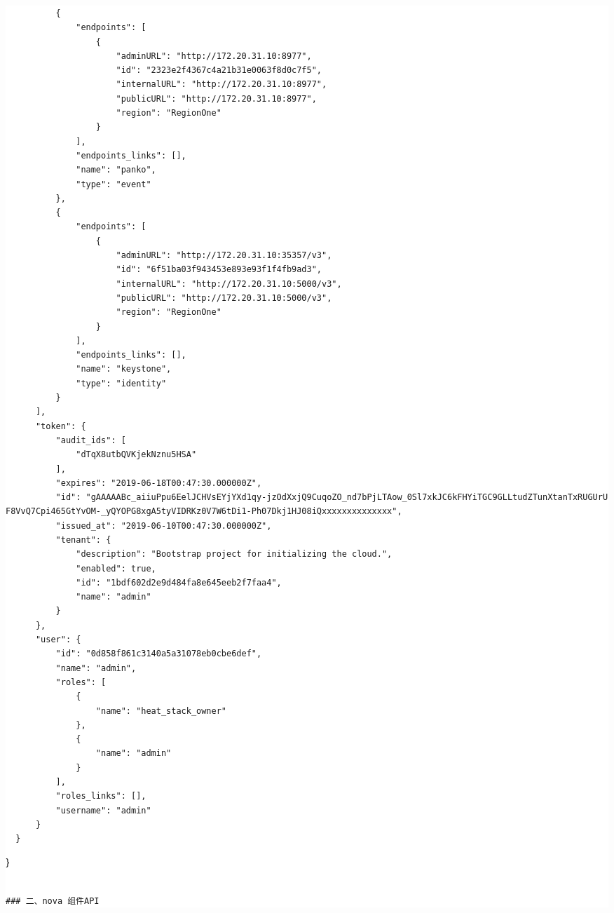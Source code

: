               {
                  "endpoints": [
                      {
                          "adminURL": "http://172.20.31.10:8977",
                          "id": "2323e2f4367c4a21b31e0063f8d0c7f5",
                          "internalURL": "http://172.20.31.10:8977",
                          "publicURL": "http://172.20.31.10:8977",
                          "region": "RegionOne"
                      }
                  ],
                  "endpoints_links": [],
                  "name": "panko",
                  "type": "event"
              },
              {
                  "endpoints": [
                      {
                          "adminURL": "http://172.20.31.10:35357/v3",
                          "id": "6f51ba03f943453e893e93f1f4fb9ad3",
                          "internalURL": "http://172.20.31.10:5000/v3",
                          "publicURL": "http://172.20.31.10:5000/v3",
                          "region": "RegionOne"
                      }
                  ],
                  "endpoints_links": [],
                  "name": "keystone",
                  "type": "identity"
              }
          ],
          "token": {
              "audit_ids": [
                  "dTqX8utbQVKjekNznu5HSA"
              ],
              "expires": "2019-06-18T00:47:30.000000Z",
              "id": "gAAAAABc_aiiuPpu6EelJCHVsEYjYXd1qy-jzOdXxjQ9CuqoZO_nd7bPjLTAow_0Sl7xkJC6kFHYiTGC9GLLtudZTunXtanTxRUGUrUF8VvQ7Cpi465GtYvOM-_yQYOPG8xgA5tyVIDRKz0V7W6tDi1-Ph07Dkj1HJ08iQxxxxxxxxxxxxxx",
              "issued_at": "2019-06-10T00:47:30.000000Z",
              "tenant": {
                  "description": "Bootstrap project for initializing the cloud.",
                  "enabled": true,
                  "id": "1bdf602d2e9d484fa8e645eeb2f7faa4",
                  "name": "admin"
              }
          },
          "user": {
              "id": "0d858f861c3140a5a31078eb0cbe6def",
              "name": "admin",
              "roles": [
                  {
                      "name": "heat_stack_owner"
                  },
                  {
                      "name": "admin"
                  }
              ],
              "roles_links": [],
              "username": "admin"
          }
      }
  }
  ```

### 二、nova 组件API 

  ```